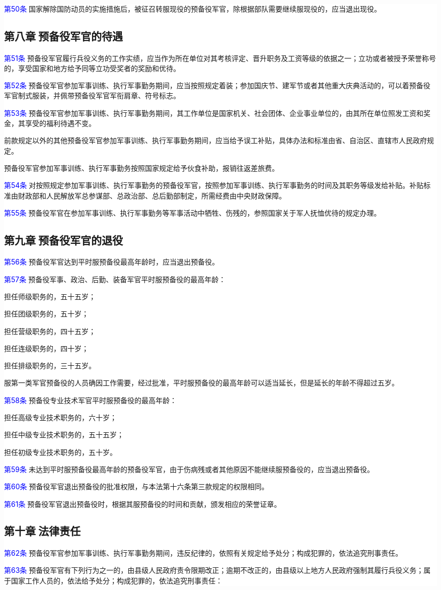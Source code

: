 <a style="color:blue" name="第50条">第50条</a>  国家解除国防动员的实施措施后，被征召转服现役的预备役军官，除根据部队需要继续服现役的，应当退出现役。

## 第八章 预备役军官的待遇

<a style="color:blue" name="第51条">第51条</a>  预备役军官履行兵役义务的工作实绩，应当作为所在单位对其考核评定、晋升职务及工资等级的依据之一；立功或者被授予荣誉称号的，享受国家和地方给予同等立功受奖者的奖励和优待。

<a style="color:blue" name="第52条">第52条</a>  预备役军官参加军事训练、执行军事勤务期间，应当按照规定着装；参加国庆节、建军节或者其他重大庆典活动的，可以着预备役军官制式服装，并佩带预备役军官军衔肩章、符号标志。

<a style="color:blue" name="第53条">第53条</a>  预备役军官参加军事训练、执行军事勤务期间，其工作单位是国家机关、社会团体、企业事业单位的，由其所在单位照发工资和奖金，其享受的福利待遇不变。

前款规定以外的其他预备役军官参加军事训练、执行军事勤务期间，应当给予误工补贴，具体办法和标准由省、自治区、直辖市人民政府规定。

预备役军官参加军事训练、执行军事勤务按照国家规定给予伙食补助，报销往返差旅费。

<a style="color:blue" name="第54条">第54条</a>  对按照规定参加军事训练、执行军事勤务的预备役军官，按照参加军事训练、执行军事勤务的时间及其职务等级发给补贴。补贴标准由财政部和人民解放军总参谋部、总政治部、总后勤部制定，所需经费由中央财政保障。

<a style="color:blue" name="第55条">第55条</a>  预备役军官在参加军事训练、执行军事勤务等军事活动中牺牲、伤残的，参照国家关于军人抚恤优待的规定办理。

## 第九章 预备役军官的退役

<a style="color:blue" name="第56条">第56条</a>  预备役军官达到平时服预备役最高年龄时，应当退出预备役。

<a style="color:blue" name="第57条">第57条</a>  预备役军事、政治、后勤、装备军官平时服预备役的最高年龄：

担任师级职务的，五十五岁；

担任团级职务的，五十岁；

担任营级职务的，四十五岁；

担任连级职务的，四十岁；

担任排级职务的，三十五岁。

服第一类军官预备役的人员确因工作需要，经过批准，平时服预备役的最高年龄可以适当延长，但是延长的年龄不得超过五岁。

<a style="color:blue" name="第58条">第58条</a>  预备役专业技术军官平时服预备役的最高年龄：

担任高级专业技术职务的，六十岁；

担任中级专业技术职务的，五十五岁；

担任初级专业技术职务的，五十岁。

<a style="color:blue" name="第59条">第59条</a>  未达到平时服预备役最高年龄的预备役军官，由于伤病残或者其他原因不能继续服预备役的，应当退出预备役。

<a style="color:blue" name="第60条">第60条</a>  预备役军官退出预备役的批准权限，与本法第十六条第三款规定的权限相同。

<a style="color:blue" name="第61条">第61条</a>  预备役军官退出预备役时，根据其服预备役的时间和贡献，颁发相应的荣誉证章。

## 第十章 法律责任

<a style="color:blue" name="第62条">第62条</a>  预备役军官参加军事训练、执行军事勤务期间，违反纪律的，依照有关规定给予处分；构成犯罪的，依法追究刑事责任。

<a style="color:blue" name="第63条">第63条</a>  预备役军官有下列行为之一的，由县级人民政府责令限期改正；逾期不改正的，由县级以上地方人民政府强制其履行兵役义务；属于国家工作人员的，依法给予处分；构成犯罪的，依法追究刑事责任：
